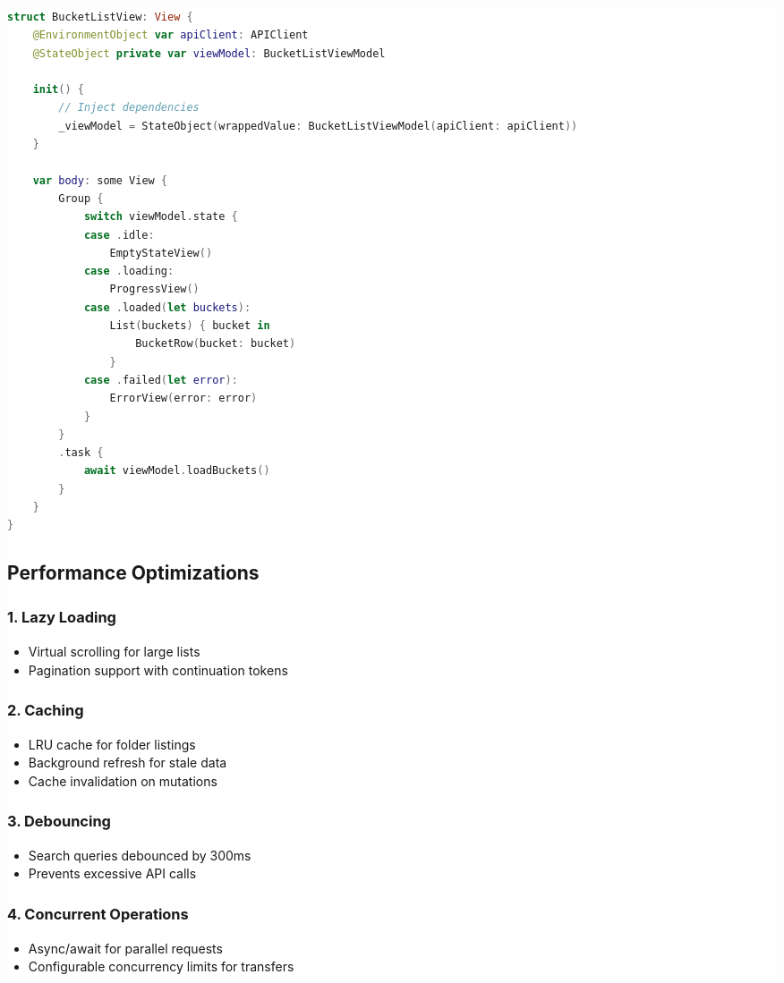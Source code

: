 ```swift
struct BucketListView: View {
    @EnvironmentObject var apiClient: APIClient
    @StateObject private var viewModel: BucketListViewModel

    init() {
        // Inject dependencies
        _viewModel = StateObject(wrappedValue: BucketListViewModel(apiClient: apiClient))
    }

    var body: some View {
        Group {
            switch viewModel.state {
            case .idle:
                EmptyStateView()
            case .loading:
                ProgressView()
            case .loaded(let buckets):
                List(buckets) { bucket in
                    BucketRow(bucket: bucket)
                }
            case .failed(let error):
                ErrorView(error: error)
            }
        }
        .task {
            await viewModel.loadBuckets()
        }
    }
}
```

## Performance Optimizations

### 1. Lazy Loading
- Virtual scrolling for large lists
- Pagination support with continuation tokens

### 2. Caching
- LRU cache for folder listings
- Background refresh for stale data
- Cache invalidation on mutations

### 3. Debouncing
- Search queries debounced by 300ms
- Prevents excessive API calls

### 4. Concurrent Operations
- Async/await for parallel requests
- Configurable concurrency limits for transfers
